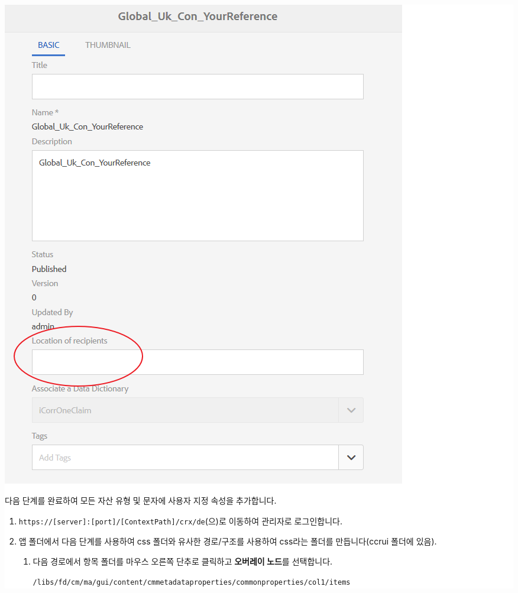 ![모든 자산 유형에 추가된 사용자 지정 속성](assets/lcoationofrecipientsui.png)

다음 단계를 완료하여 모든 자산 유형 및 문자에 사용자 지정 속성을 추가합니다.

1. `https://[server]:[port]/[ContextPath]/crx/de`(으)로 이동하여 관리자로 로그인합니다.
1. 앱 폴더에서 다음 단계를 사용하여 css 폴더와 유사한 경로/구조를 사용하여 css라는 폴더를 만듭니다(ccrui 폴더에 있음).

   1. 다음 경로에서 항목 폴더를 마우스 오른쪽 단추로 클릭하고 **오버레이 노드**&#x200B;를 선택합니다.

      `/libs/fd/cm/ma/gui/content/cmmetadataproperties/commonproperties/col1/items`
